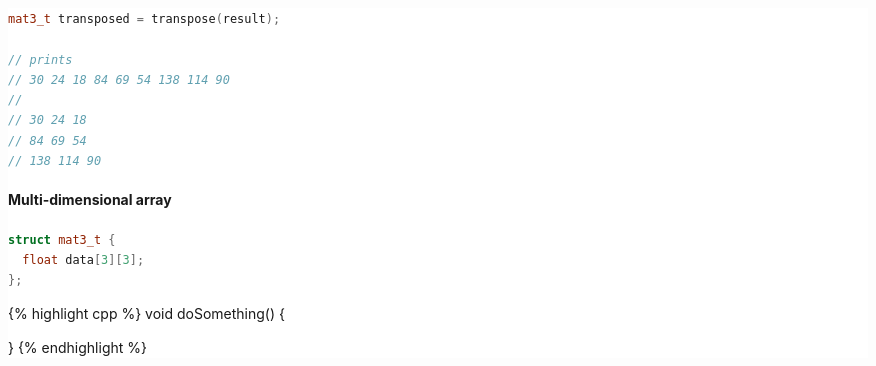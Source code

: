 ```c++
mat3_t transposed = transpose(result);

// prints
// 30 24 18 84 69 54 138 114 90
//
// 30 24 18
// 84 69 54
// 138 114 90
```

#### Multi-dimensional array

```c++
struct mat3_t {
  float data[3][3];
};
```



{% highlight cpp %}
void doSomething()
{

}
{% endhighlight %}
